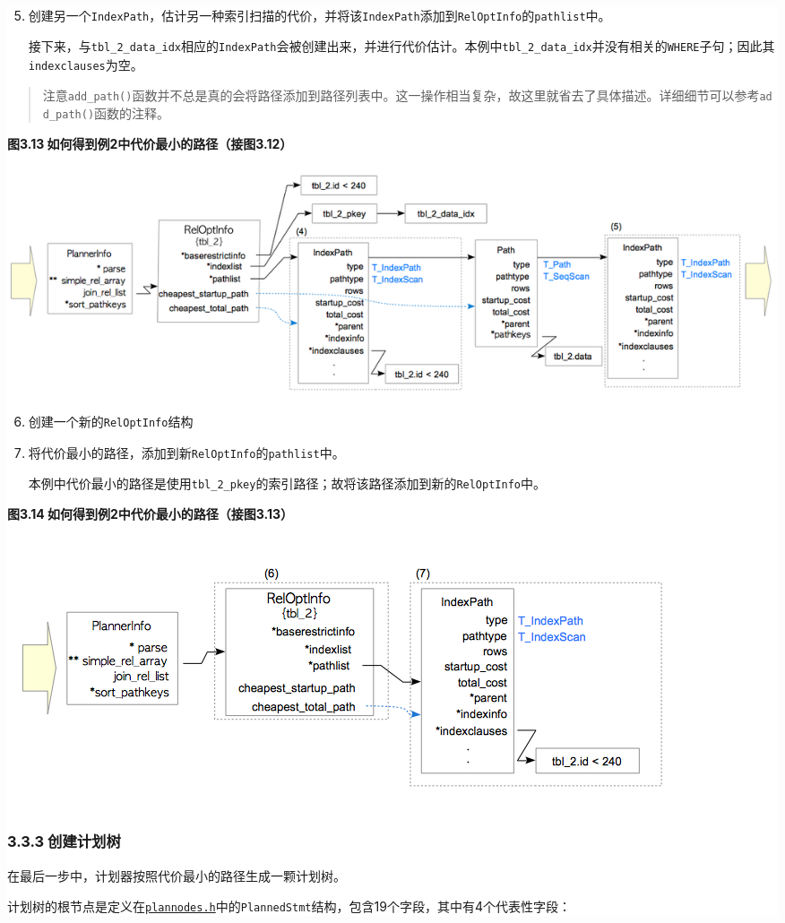 5. 创建另一个`IndexPath`，估计另一种索引扫描的代价，并将该`IndexPath`添加到`RelOptInfo`的`pathlist`中。

   接下来，与`tbl_2_data_idx`相应的`IndexPath`会被创建出来，并进行代价估计。本例中`tbl_2_data_idx`并没有相关的`WHERE`子句；因此其`indexclauses`为空。

> 注意`add_path()`函数并不总是真的会将路径添加到路径列表中。这一操作相当复杂，故这里就省去了具体描述。详细细节可以参考`add_path()`函数的注释。

**图3.13 如何得到例2中代价最小的路径（接图3.12）**

![](/img/fig-3-13.png)

6. 创建一个新的`RelOptInfo`结构

7. 将代价最小的路径，添加到新`RelOptInfo`的`pathlist`中。

   本例中代价最小的路径是使用`tbl_2_pkey`的索引路径；故将该路径添加到新的`RelOptInfo`中。

**图3.14 如何得到例2中代价最小的路径（接图3.13）**

![](/img/fig-3-14.png)

### 3.3.3 创建计划树

在最后一步中，计划器按照代价最小的路径生成一颗计划树。 

计划树的根节点是定义在[`plannodes.h`](https://github.com/postgres/postgres/blob/master/src/include/nodes/plannodes.h)中的`PlannedStmt`结构，包含19个字段，其中有4个代表性字段：
